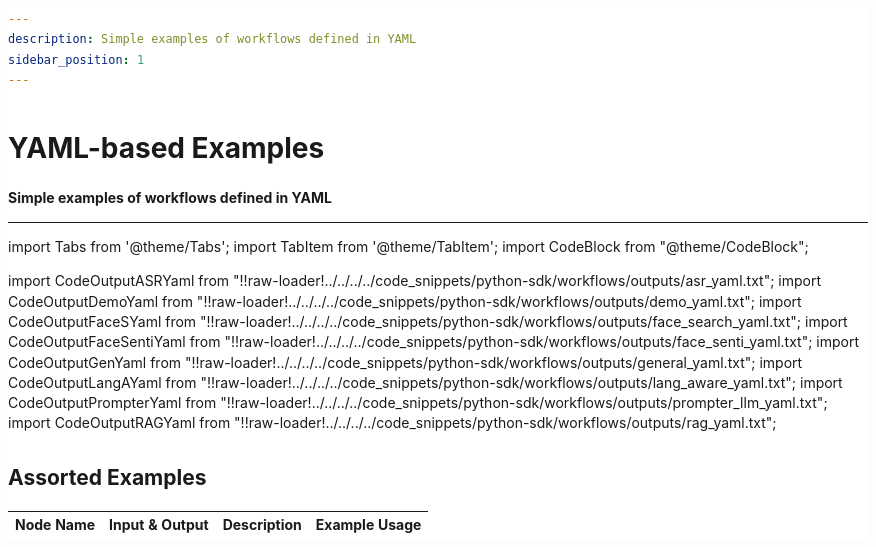 ```yaml
---
description: Simple examples of workflows defined in YAML
sidebar_position: 1
---
```


# YAML-based Examples

**Simple examples of workflows defined in YAML**
<hr />

import Tabs from '@theme/Tabs';
import TabItem from '@theme/TabItem';
import CodeBlock from "@theme/CodeBlock";

import CodeOutputASRYaml from "!!raw-loader!../../../../code_snippets/python-sdk/workflows/outputs/asr_yaml.txt";
import CodeOutputDemoYaml from "!!raw-loader!../../../../code_snippets/python-sdk/workflows/outputs/demo_yaml.txt";
import CodeOutputFaceSYaml from "!!raw-loader!../../../../code_snippets/python-sdk/workflows/outputs/face_search_yaml.txt";
import CodeOutputFaceSentiYaml from "!!raw-loader!../../../../code_snippets/python-sdk/workflows/outputs/face_senti_yaml.txt";
import CodeOutputGenYaml from "!!raw-loader!../../../../code_snippets/python-sdk/workflows/outputs/general_yaml.txt";
import CodeOutputLangAYaml from "!!raw-loader!../../../../code_snippets/python-sdk/workflows/outputs/lang_aware_yaml.txt";
import CodeOutputPrompterYaml from "!!raw-loader!../../../../code_snippets/python-sdk/workflows/outputs/prompter_llm_yaml.txt";
import CodeOutputRAGYaml from "!!raw-loader!../../../../code_snippets/python-sdk/workflows/outputs/rag_yaml.txt";



## Assorted Examples

| Node Name  | Input & Output  | Description  | Example Usage  |
| --- | --- | --- | :----:  |